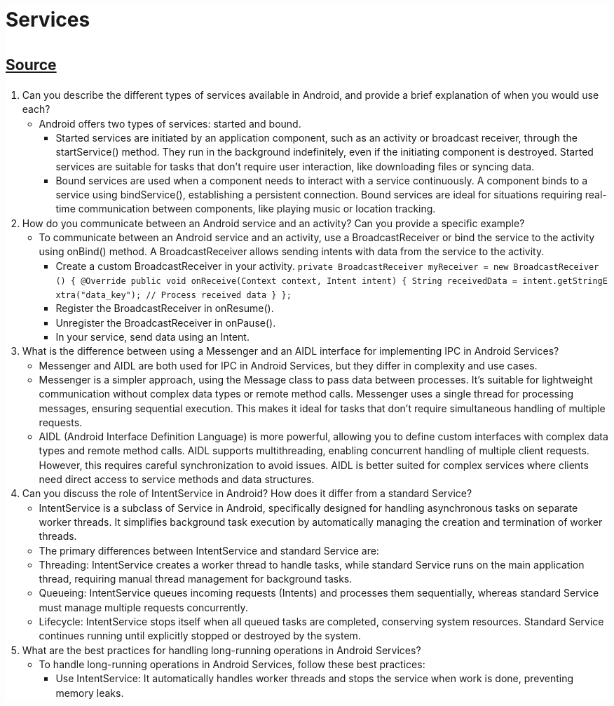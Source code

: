 # Services
## [Source](https://interviewprep.org/android-services-interview-questions/)

1. Can you describe the different types of services available in Android, and provide a brief explanation of when you would use each?
    - Android offers two types of services: started and bound.
      - Started services are initiated by an application component, such as an activity or broadcast receiver, through the startService() method. They run in the background indefinitely, even if the initiating component is destroyed. Started services are suitable for tasks that don’t require user interaction, like downloading files or syncing data.
      - Bound services are used when a component needs to interact with a service continuously. A component binds to a service using bindService(), establishing a persistent connection. Bound services are ideal for situations requiring real-time communication between components, like playing music or location tracking.
2. How do you communicate between an Android service and an activity? Can you provide a specific example?
   - To communicate between an Android service and an activity, use a BroadcastReceiver or bind the service to the activity using onBind() method. A BroadcastReceiver allows sending intents with data from the service to the activity.
     - Create a custom BroadcastReceiver in your activity.
     `private BroadcastReceiver myReceiver = new BroadcastReceiver() {
     @Override
     public void onReceive(Context context, Intent intent) {
     String receivedData = intent.getStringExtra("data_key");
     // Process received data
     }
     };`
     - Register the BroadcastReceiver in onResume().
     - Unregister the BroadcastReceiver in onPause().
     - In your service, send data using an Intent.
3. What is the difference between using a Messenger and an AIDL interface for implementing IPC in Android Services?
   - Messenger and AIDL are both used for IPC in Android Services, but they differ in complexity and use cases.
   - Messenger is a simpler approach, using the Message class to pass data between processes. It’s suitable for lightweight communication without complex data types or remote method calls. Messenger uses a single thread for processing messages, ensuring sequential execution. This makes it ideal for tasks that don’t require simultaneous handling of multiple requests.
   - AIDL (Android Interface Definition Language) is more powerful, allowing you to define custom interfaces with complex data types and remote method calls. AIDL supports multithreading, enabling concurrent handling of multiple client requests. However, this requires careful synchronization to avoid issues. AIDL is better suited for complex services where clients need direct access to service methods and data structures.
4. Can you discuss the role of IntentService in Android? How does it differ from a standard Service?
    - IntentService is a subclass of Service in Android, specifically designed for handling asynchronous tasks on separate worker threads. It simplifies background task execution by automatically managing the creation and termination of worker threads.
    - The primary differences between IntentService and standard Service are:
    - Threading: IntentService creates a worker thread to handle tasks, while standard Service runs on the main application thread, requiring manual thread management for background tasks.
    - Queueing: IntentService queues incoming requests (Intents) and processes them sequentially, whereas standard Service must manage multiple requests concurrently.
    - Lifecycle: IntentService stops itself when all queued tasks are completed, conserving system resources. Standard Service continues running until explicitly stopped or destroyed by the system.
5. What are the best practices for handling long-running operations in Android Services?
   - To handle long-running operations in Android Services, follow these best practices:
     - Use IntentService: It automatically handles worker threads and stops the service when work is done, preventing memory leaks.